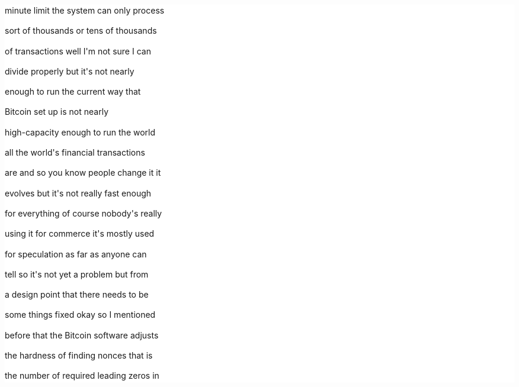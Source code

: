 
minute limit the system can only process



sort of thousands or tens of thousands



of transactions well I'm not sure I can



divide properly but it's not nearly



enough to run the current way that



Bitcoin set up is not nearly



high-capacity enough to run the world



all the world's financial transactions



are and so you know people change it it



evolves but it's not really fast enough



for everything of course nobody's really



using it for commerce it's mostly used



for speculation as far as anyone can



tell so it's not yet a problem but from



a design point that there needs to be



some things fixed okay so I mentioned



before that the Bitcoin software adjusts



the hardness of finding nonces that is



the number of required leading zeros in


